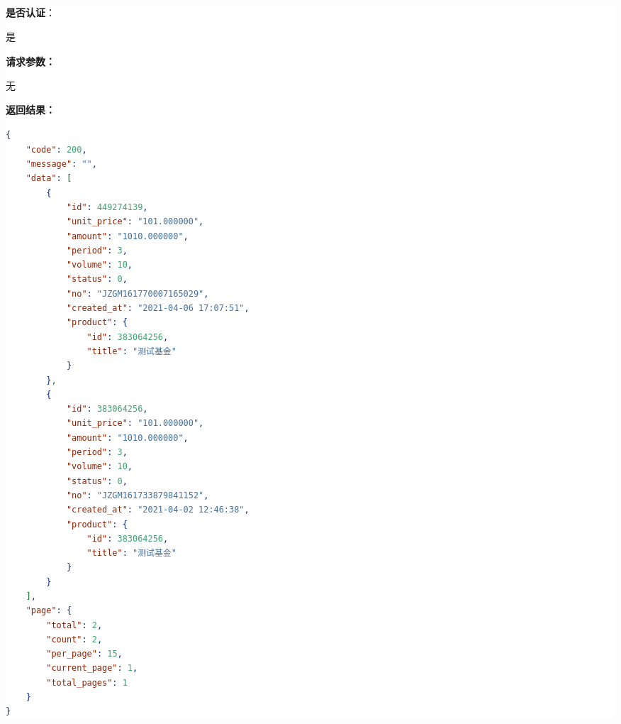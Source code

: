 **是否认证**：

是

**请求参数：**

无

**返回结果：**

```json
{
    "code": 200,
    "message": "",
    "data": [
        {
            "id": 449274139,
            "unit_price": "101.000000",
            "amount": "1010.000000",
            "period": 3,
            "volume": 10,
            "status": 0,
            "no": "JZGM161770007165029",
            "created_at": "2021-04-06 17:07:51",
            "product": {
                "id": 383064256,
                "title": "测试基金"
            }
        },
        {
            "id": 383064256,
            "unit_price": "101.000000",
            "amount": "1010.000000",
            "period": 3,
            "volume": 10,
            "status": 0,
            "no": "JZGM161733879841152",
            "created_at": "2021-04-02 12:46:38",
            "product": {
                "id": 383064256,
                "title": "测试基金"
            }
        }
    ],
    "page": {
        "total": 2,
        "count": 2,
        "per_page": 15,
        "current_page": 1,
        "total_pages": 1
    }
}
```
